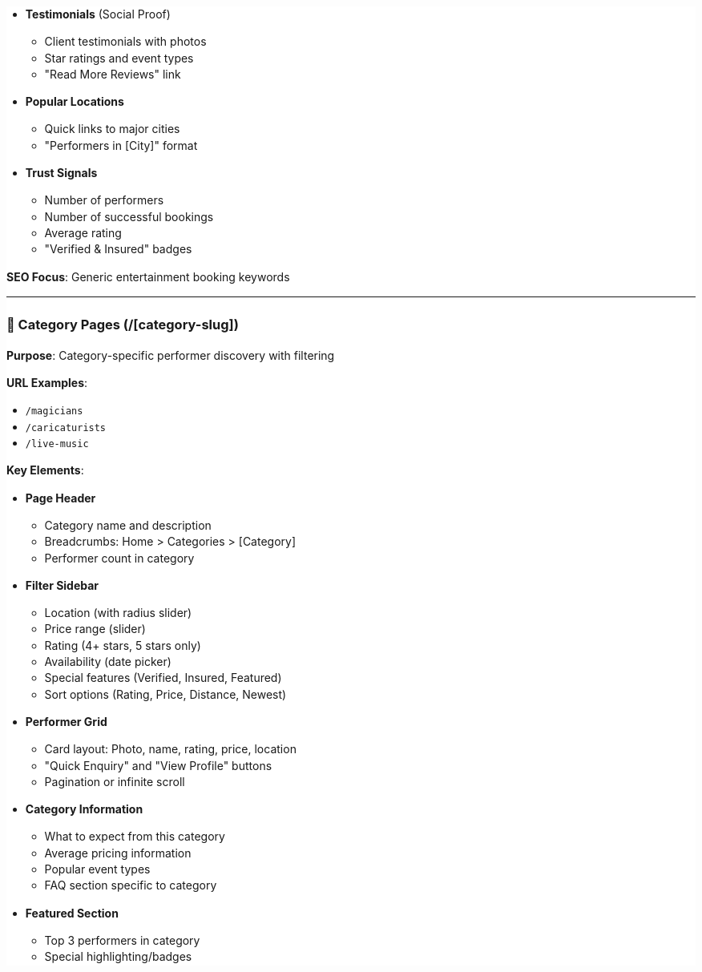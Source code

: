 - **Testimonials** (Social Proof)
  - Client testimonials with photos
  - Star ratings and event types
  - "Read More Reviews" link

- **Popular Locations**
  - Quick links to major cities
  - "Performers in [City]" format

- **Trust Signals**
  - Number of performers
  - Number of successful bookings
  - Average rating
  - "Verified & Insured" badges

**SEO Focus**: Generic entertainment booking keywords

---

### 📂 Category Pages (/[category-slug])

**Purpose**: Category-specific performer discovery with filtering

**URL Examples**:
- `/magicians`
- `/caricaturists`
- `/live-music`

**Key Elements**:
- **Page Header**
  - Category name and description
  - Breadcrumbs: Home > Categories > [Category]
  - Performer count in category

- **Filter Sidebar**
  - Location (with radius slider)
  - Price range (slider)
  - Rating (4+ stars, 5 stars only)
  - Availability (date picker)
  - Special features (Verified, Insured, Featured)
  - Sort options (Rating, Price, Distance, Newest)

- **Performer Grid**
  - Card layout: Photo, name, rating, price, location
  - "Quick Enquiry" and "View Profile" buttons
  - Pagination or infinite scroll

- **Category Information**
  - What to expect from this category
  - Average pricing information
  - Popular event types
  - FAQ section specific to category

- **Featured Section**
  - Top 3 performers in category
  - Special highlighting/badges
